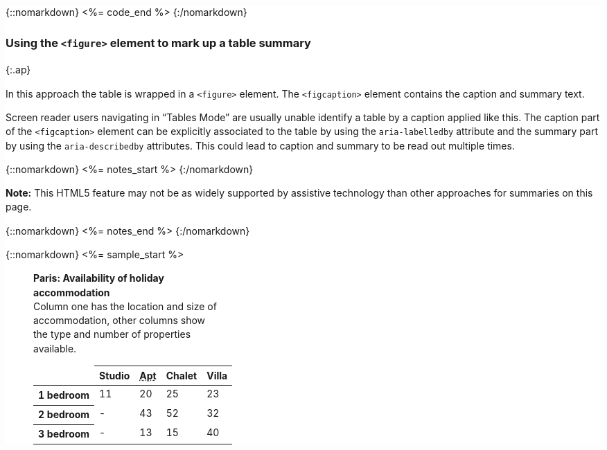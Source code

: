 {::nomarkdown}
<%= code_end %>
{:/nomarkdown}

### Using the `<figure>` element to mark up a table summary
{:.ap}

In this approach the table is wrapped in a `<figure>` element. The `<figcaption>` element contains the caption and summary text. 

Screen reader users navigating in “Tables Mode” are usually unable identify a table by a caption applied like this. The caption part of the `<figcaption>` element can be explicitly associated to the table by using the `aria-labelledby` attribute and the summary part by using the `aria-describedby` attributes. This could lead to caption and summary to be read out multiple times.

{::nomarkdown}
<%= notes_start %>
{:/nomarkdown}

**Note:** This HTML5 feature may not be as widely supported by assistive technology than other approaches for summaries on this page.

{::nomarkdown}
<%= notes_end %>
{:/nomarkdown}

{::nomarkdown}
<%= sample_start %>

<figure>
  <figcaption style="max-width: 19em; color: inherit;">
    <strong>Paris: Availability of holiday accommodation</strong><br>Column one has the location and size of accommodation, other columns show the type and number of properties available.
  </figcaption>
  <table>
    <thead>
      <tr>
        <td></td>
        <th id="stud" scope="col"> Studio </th>
        <th id="apt" scope="col"> <abbr title="Apartment">Apt</abbr> </th>
        <th id="chal" scope="col"> Chalet </th>
        <th id="villa" scope="col"> Villa </th>
      </tr>
    </thead>
    <tbody>
      <tr>
        <th headers="par" id="pbed1"> 1 bedroom </th>
        <td headers="par pbed1 stud"> 11 </td>
        <td headers="par pbed1 apt"> 20 </td>
        <td headers="par pbed1 chal"> 25 </td>
        <td headers="par pbed1 villa"> 23 </td>
      </tr>
      <tr>
        <th headers="par" id="pbed2"> 2 bedroom </th>
        <td headers="par pbed2 stud"> - </td>
        <td headers="par pbed2 apt"> 43 </td>
        <td headers="par pbed2 chal"> 52 </td>
        <td headers="par pbed2 villa"> 32 </td>
      </tr>
      <tr>
        <th headers="par" id="pbed3"> 3 bedroom </th>
        <td headers="par pbed3 stud"> - </td>
        <td headers="par pbed3 apt"> 13 </td>
        <td headers="par pbed3 chal"> 15 </td>
        <td headers="par pbed3 villa"> 40 </td>
      </tr>